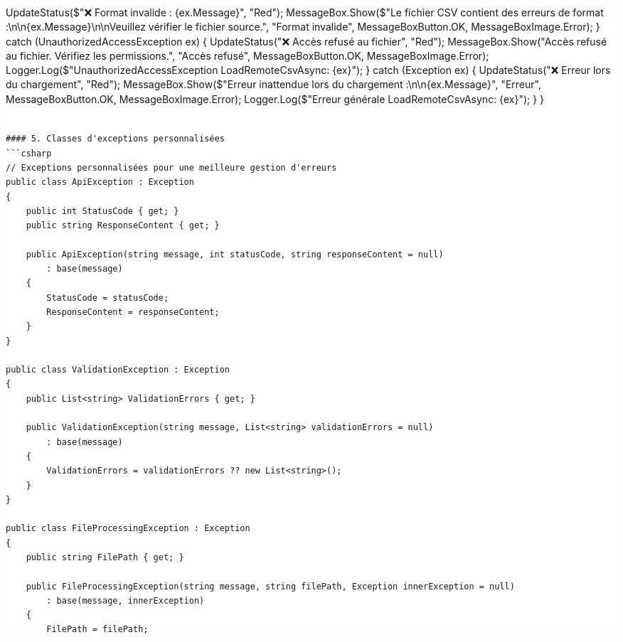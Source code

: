 UpdateStatus($"❌ Format invalide : {ex.Message}", "Red");
        MessageBox.Show($"Le fichier CSV contient des erreurs de format :\n\n{ex.Message}\n\nVeuillez vérifier le fichier source.",
                       "Format invalide",
                       MessageBoxButton.OK,
                       MessageBoxImage.Error);
    }
    catch (UnauthorizedAccessException ex)
    {
        UpdateStatus("❌ Accès refusé au fichier", "Red");
        MessageBox.Show("Accès refusé au fichier. Vérifiez les permissions.",
                       "Accès refusé",
                       MessageBoxButton.OK,
                       MessageBoxImage.Error);
        Logger.Log($"UnauthorizedAccessException LoadRemoteCsvAsync: {ex}");
    }
    catch (Exception ex)
    {
        UpdateStatus("❌ Erreur lors du chargement", "Red");
        MessageBox.Show($"Erreur inattendue lors du chargement :\n\n{ex.Message}",
                       "Erreur",
                       MessageBoxButton.OK,
                       MessageBoxImage.Error);
        Logger.Log($"Erreur générale LoadRemoteCsvAsync: {ex}");
    }
}
```

#### 5. Classes d'exceptions personnalisées
```csharp
// Exceptions personnalisées pour une meilleure gestion d'erreurs
public class ApiException : Exception
{
    public int StatusCode { get; }
    public string ResponseContent { get; }

    public ApiException(string message, int statusCode, string responseContent = null) 
        : base(message)
    {
        StatusCode = statusCode;
        ResponseContent = responseContent;
    }
}

public class ValidationException : Exception
{
    public List<string> ValidationErrors { get; }

    public ValidationException(string message, List<string> validationErrors = null) 
        : base(message)
    {
        ValidationErrors = validationErrors ?? new List<string>();
    }
}

public class FileProcessingException : Exception
{
    public string FilePath { get; }

    public FileProcessingException(string message, string filePath, Exception innerException = null) 
        : base(message, innerException)
    {
        FilePath = filePath;
```